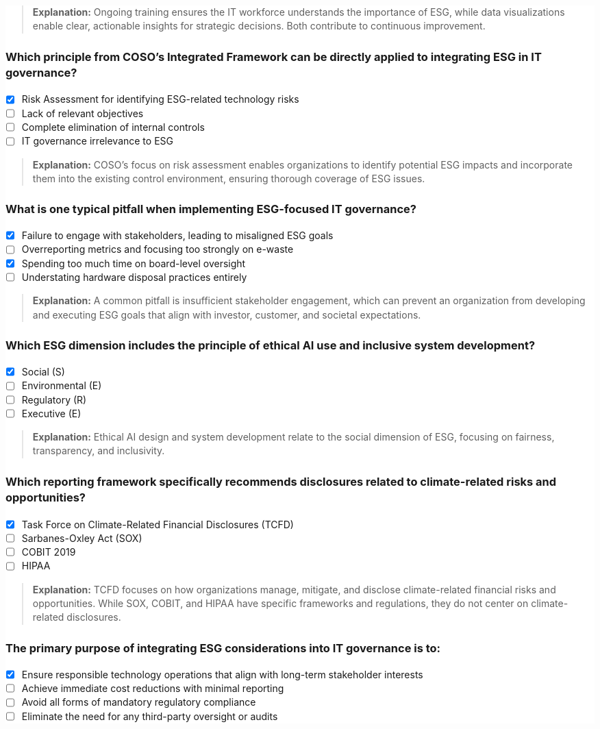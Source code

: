 > **Explanation:** Ongoing training ensures the IT workforce understands the importance of ESG, while data visualizations enable clear, actionable insights for strategic decisions. Both contribute to continuous improvement.

### Which principle from COSO’s Integrated Framework can be directly applied to integrating ESG in IT governance?  
- [x] Risk Assessment for identifying ESG-related technology risks  
- [ ] Lack of relevant objectives  
- [ ] Complete elimination of internal controls  
- [ ] IT governance irrelevance to ESG  

> **Explanation:** COSO’s focus on risk assessment enables organizations to identify potential ESG impacts and incorporate them into the existing control environment, ensuring thorough coverage of ESG issues.

### What is one typical pitfall when implementing ESG-focused IT governance?  
- [x] Failure to engage with stakeholders, leading to misaligned ESG goals  
- [ ] Overreporting metrics and focusing too strongly on e-waste  
- [x] Spending too much time on board-level oversight  
- [ ] Understating hardware disposal practices entirely  

> **Explanation:** A common pitfall is insufficient stakeholder engagement, which can prevent an organization from developing and executing ESG goals that align with investor, customer, and societal expectations.

### Which ESG dimension includes the principle of ethical AI use and inclusive system development?  
- [x] Social (S)  
- [ ] Environmental (E)  
- [ ] Regulatory (R)  
- [ ] Executive (E)  

> **Explanation:** Ethical AI design and system development relate to the social dimension of ESG, focusing on fairness, transparency, and inclusivity.

### Which reporting framework specifically recommends disclosures related to climate-related risks and opportunities?  
- [x] Task Force on Climate-Related Financial Disclosures (TCFD)  
- [ ] Sarbanes-Oxley Act (SOX)  
- [ ] COBIT 2019  
- [ ] HIPAA  

> **Explanation:** TCFD focuses on how organizations manage, mitigate, and disclose climate-related financial risks and opportunities. While SOX, COBIT, and HIPAA have specific frameworks and regulations, they do not center on climate-related disclosures.

### The primary purpose of integrating ESG considerations into IT governance is to:  
- [x] Ensure responsible technology operations that align with long-term stakeholder interests  
- [ ] Achieve immediate cost reductions with minimal reporting  
- [ ] Avoid all forms of mandatory regulatory compliance  
- [ ] Eliminate the need for any third-party oversight or audits  
